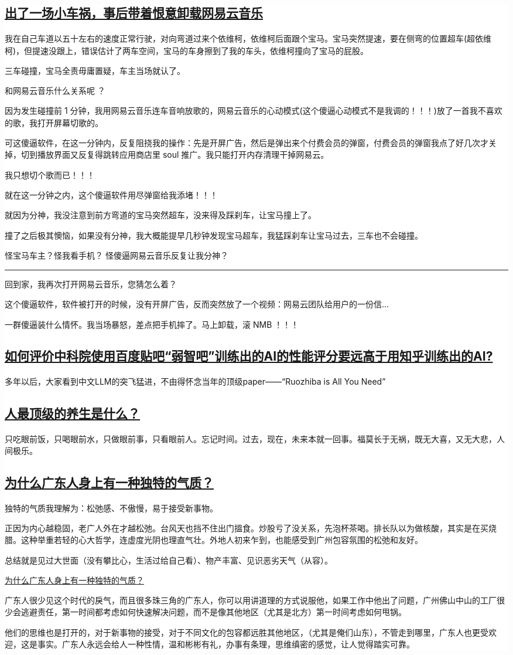 ## [出了一场小车祸，事后带着恨意卸载网易云音乐](https://www.v2ex.com/t/1029238)

我在自己车道以五十左右的速度正常行驶，对向弯道过来个依维柯，依维柯后面跟个宝马。宝马突然提速，要在侧弯的位置超车(超依维柯)，但提速没跟上，错误估计了两车空间，宝马的车身擦到了我的车头，依维柯撞向了宝马的屁股。  
  
三车碰撞，宝马全责毋庸置疑，车主当场就认了。  
  
和网易云音乐什么关系呢 ？  
  
因为发生碰撞前 1 分钟，我用网易云音乐连车音响放歌的，网易云音乐的心动模式(这个傻逼心动模式不是我调的！！！)放了一首我不喜欢的歌，我打开屏幕切歌的。  
  
可这傻逼软件，在这一分钟内，反复阻挠我的操作：先是开屏广告，然后是弹出来个付费会员的弹窗，付费会员的弹窗我点了好几次才关掉，切到播放界面又反复得跳转应用商店里 soul 推广。我只能打开内存清理干掉网易云。  
  
我只想切个歌而已！！！  
  
就在这一分钟之内，这个傻逼软件用尽弹窗给我添堵！！！  
  
就因为分神，我没注意到前方弯道的宝马突然超车，没来得及踩刹车，让宝马撞上了。  
  
撞了之后极其懊恼，如果没有分神，我大概能提早几秒钟发现宝马超车，我猛踩刹车让宝马过去，三车也不会碰撞。  
  
怪宝马车主？怪我看手机？ 怪傻逼网易云音乐反复让我分神？  
  
---  
  
回到家，我再次打开网易云音乐，您猜怎么着？  
  
这个傻逼软件，软件被打开的时候，没有开屏广告，反而突然放了一个视频：网易云团队给用户的一份信...  
  
一群傻逼装什么情怀。我当场暴怒，差点把手机摔了。马上卸载，滚 NMB ！！！

## [如何评价中科院使用百度贴吧“弱智吧”训练出的AI的性能评分要远高于用知乎训练出的AI?](https://www.zhihu.com/question/651628402/answer/3456378246)

多年以后，大家看到中文LLM的突飞猛进，不由得怀念当年的顶级paper——“Ruozhiba is All You Need”

## [人最顶级的养生是什么？](https://www.zhihu.com/question/601084412/answer/3146990163)

只吃眼前饭，只喝眼前水，只做眼前事，只看眼前人。忘记时间。过去，现在，未来本就一回事。福莫长于无祸，既无大喜，又无大悲，人间极乐。

## [为什么广东人身上有一种独特的气质？](https://www.zhihu.com/question/370556226/answer/3303534398)

独特的气质我理解为：松弛感、不傲慢，易于接受新事物。

正因为内心越稳固，老广人外在才越松弛。台风天也挡不住出门搵食。炒股亏了没关系，先泡杯茶喝。排长队以为做核酸，其实是在买烧腊。这种举重若轻的心大哲学，连虚度光阴也理直气壮。外地人初来乍到，也能感受到广州包容氛围的松弛和友好。

总结就是见过大世面（没有攀比心，生活过给自己看）、物产丰富、见识恶劣天气（从容）。

[为什么广东人身上有一种独特的气质？](https://www.zhihu.com/question/370556226/answer/3269227661)

广东人很少见这个时代的戾气，而且很多珠三角的广东人，你可以用讲道理的方式说服他，如果工作中他出了问题，广州佛山中山的工厂很少会逃避责任，第一时间都考虑如何快速解决问题，而不是像其他地区（尤其是北方）第一时间考虑如何甩锅。

他们的思维也是打开的，对于新事物的接受，对于不同文化的包容都远胜其他地区，（尤其是俺们山东），不管走到哪里，广东人也更受欢迎，这是事实。广东人永远会给人一种性情，温和彬彬有礼，办事有条理，思维缜密的感觉，让人觉得踏实可靠。
